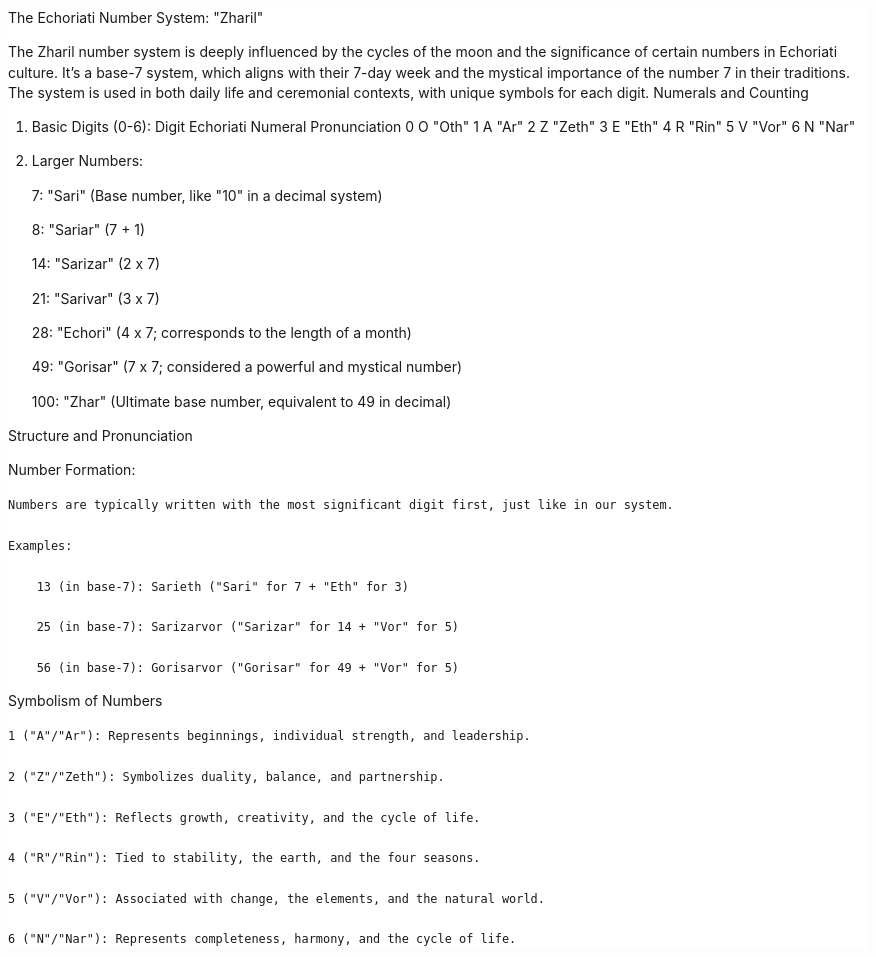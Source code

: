 The Echoriati Number System: "Zharil"

The Zharil number system is deeply influenced by the cycles of the moon and the significance of certain numbers in Echoriati culture. It’s a base-7 system, which aligns with their 7-day week and the mystical importance of the number 7 in their traditions. The system is used in both daily life and ceremonial contexts, with unique symbols for each digit.
Numerals and Counting

1. Basic Digits (0-6):
Digit	Echoriati Numeral	Pronunciation
0	O	"Oth"
1	A	"Ar"
2	Z	"Zeth"
3	E	"Eth"
4	R	"Rin"
5	V	"Vor"
6	N	"Nar"

2. Larger Numbers:

    7: "Sari" (Base number, like "10" in a decimal system)

    8: "Sariar" (7 + 1)

    14: "Sarizar" (2 x 7)

    21: "Sarivar" (3 x 7)

    28: "Echori" (4 x 7; corresponds to the length of a month)

    49: "Gorisar" (7 x 7; considered a powerful and mystical number)

    100: "Zhar" (Ultimate base number, equivalent to 49 in decimal)

Structure and Pronunciation

Number Formation:

    Numbers are typically written with the most significant digit first, just like in our system.

    Examples:

        13 (in base-7): Sarieth ("Sari" for 7 + "Eth" for 3)

        25 (in base-7): Sarizarvor ("Sarizar" for 14 + "Vor" for 5)

        56 (in base-7): Gorisarvor ("Gorisar" for 49 + "Vor" for 5)

Symbolism of Numbers

    1 ("A"/"Ar"): Represents beginnings, individual strength, and leadership.

    2 ("Z"/"Zeth"): Symbolizes duality, balance, and partnership.

    3 ("E"/"Eth"): Reflects growth, creativity, and the cycle of life.

    4 ("R"/"Rin"): Tied to stability, the earth, and the four seasons.

    5 ("V"/"Vor"): Associated with change, the elements, and the natural world.

    6 ("N"/"Nar"): Represents completeness, harmony, and the cycle of life.
